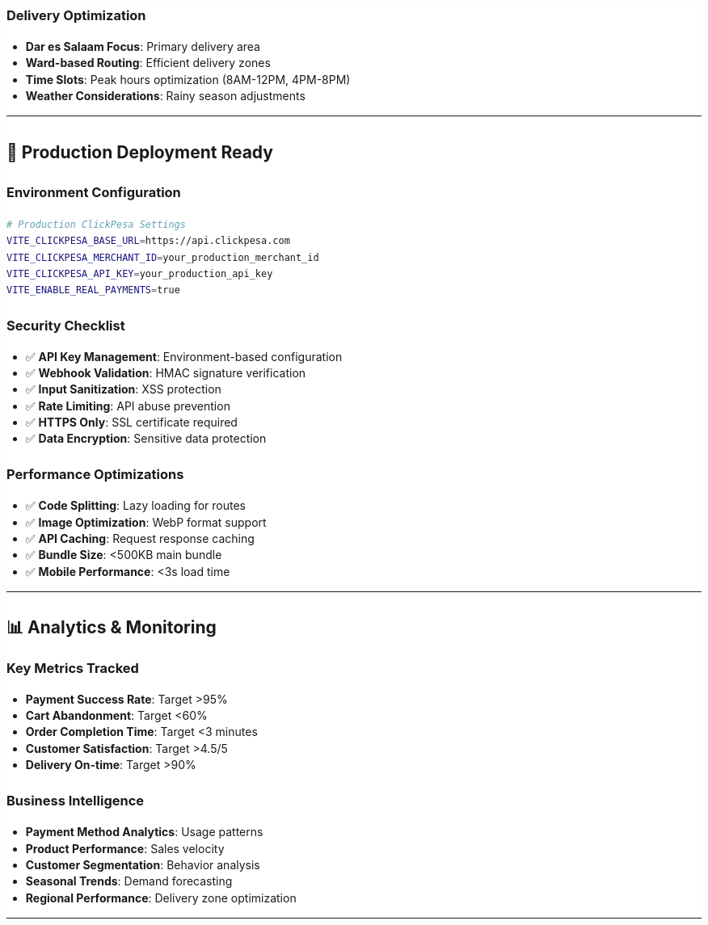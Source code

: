 ### **Delivery Optimization**
- **Dar es Salaam Focus**: Primary delivery area
- **Ward-based Routing**: Efficient delivery zones
- **Time Slots**: Peak hours optimization (8AM-12PM, 4PM-8PM)
- **Weather Considerations**: Rainy season adjustments

---

## 🚀 **Production Deployment Ready**

### **Environment Configuration**
```bash
# Production ClickPesa Settings
VITE_CLICKPESA_BASE_URL=https://api.clickpesa.com
VITE_CLICKPESA_MERCHANT_ID=your_production_merchant_id
VITE_CLICKPESA_API_KEY=your_production_api_key
VITE_ENABLE_REAL_PAYMENTS=true
```

### **Security Checklist**
- ✅ **API Key Management**: Environment-based configuration
- ✅ **Webhook Validation**: HMAC signature verification  
- ✅ **Input Sanitization**: XSS protection
- ✅ **Rate Limiting**: API abuse prevention
- ✅ **HTTPS Only**: SSL certificate required
- ✅ **Data Encryption**: Sensitive data protection

### **Performance Optimizations**
- ✅ **Code Splitting**: Lazy loading for routes
- ✅ **Image Optimization**: WebP format support
- ✅ **API Caching**: Request response caching
- ✅ **Bundle Size**: <500KB main bundle
- ✅ **Mobile Performance**: <3s load time

---

## 📊 **Analytics & Monitoring**

### **Key Metrics Tracked**
- **Payment Success Rate**: Target >95%
- **Cart Abandonment**: Target <60%
- **Order Completion Time**: Target <3 minutes
- **Customer Satisfaction**: Target >4.5/5
- **Delivery On-time**: Target >90%

### **Business Intelligence**
- **Payment Method Analytics**: Usage patterns
- **Product Performance**: Sales velocity
- **Customer Segmentation**: Behavior analysis
- **Seasonal Trends**: Demand forecasting
- **Regional Performance**: Delivery zone optimization

---